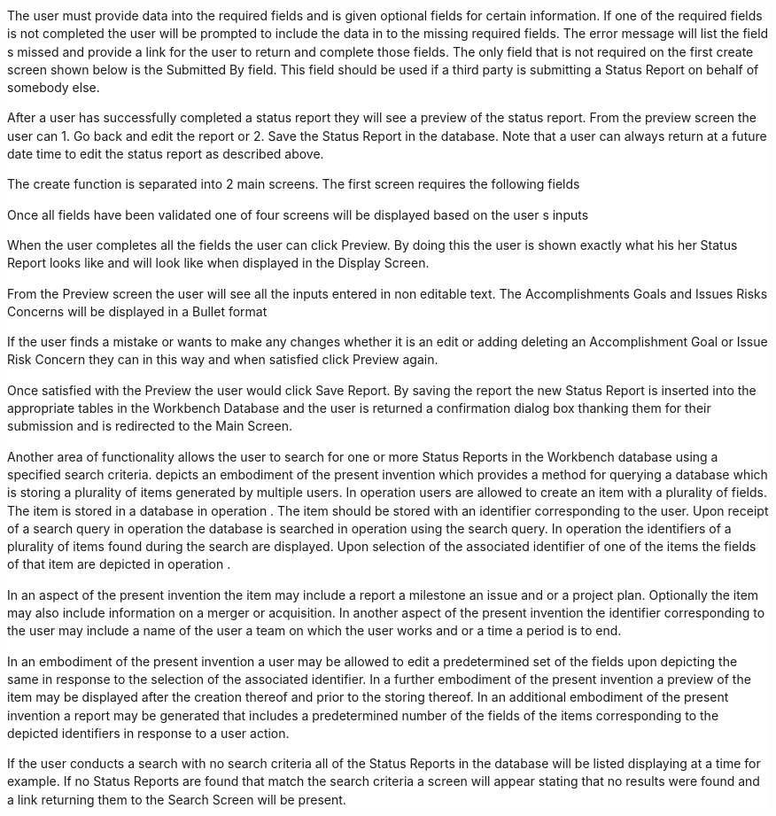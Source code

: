 The user must provide data into the required fields and is given optional fields for certain information. If one of the required fields is not completed the user will be prompted to include the data in to the missing required fields. The error message will list the field s missed and provide a link for the user to return and complete those fields. The only field that is not required on the first create screen shown below is the Submitted By field. This field should be used if a third party is submitting a Status Report on behalf of somebody else.

After a user has successfully completed a status report they will see a preview of the status report. From the preview screen the user can 1. Go back and edit the report or 2. Save the Status Report in the database. Note that a user can always return at a future date time to edit the status report as described above.

The create function is separated into 2 main screens. The first screen requires the following fields 

Once all fields have been validated one of four screens will be displayed based on the user s inputs 

When the user completes all the fields the user can click Preview. By doing this the user is shown exactly what his her Status Report looks like and will look like when displayed in the Display Screen.

From the Preview screen the user will see all the inputs entered in non editable text. The Accomplishments Goals and Issues Risks Concerns will be displayed in a Bullet format

If the user finds a mistake or wants to make any changes whether it is an edit or adding deleting an Accomplishment Goal or Issue Risk Concern they can in this way and when satisfied click Preview again.

Once satisfied with the Preview the user would click Save Report. By saving the report the new Status Report is inserted into the appropriate tables in the Workbench Database and the user is returned a confirmation dialog box thanking them for their submission and is redirected to the Main Screen.

Another area of functionality allows the user to search for one or more Status Reports in the Workbench database using a specified search criteria. depicts an embodiment of the present invention which provides a method for querying a database which is storing a plurality of items generated by multiple users. In operation users are allowed to create an item with a plurality of fields. The item is stored in a database in operation . The item should be stored with an identifier corresponding to the user. Upon receipt of a search query in operation the database is searched in operation using the search query. In operation the identifiers of a plurality of items found during the search are displayed. Upon selection of the associated identifier of one of the items the fields of that item are depicted in operation .

In an aspect of the present invention the item may include a report a milestone an issue and or a project plan. Optionally the item may also include information on a merger or acquisition. In another aspect of the present invention the identifier corresponding to the user may include a name of the user a team on which the user works and or a time a period is to end.

In an embodiment of the present invention a user may be allowed to edit a predetermined set of the fields upon depicting the same in response to the selection of the associated identifier. In a further embodiment of the present invention a preview of the item may be displayed after the creation thereof and prior to the storing thereof. In an additional embodiment of the present invention a report may be generated that includes a predetermined number of the fields of the items corresponding to the depicted identifiers in response to a user action.

If the user conducts a search with no search criteria all of the Status Reports in the database will be listed displaying at a time for example. If no Status Reports are found that match the search criteria a screen will appear stating that no results were found and a link returning them to the Search Screen will be present.
